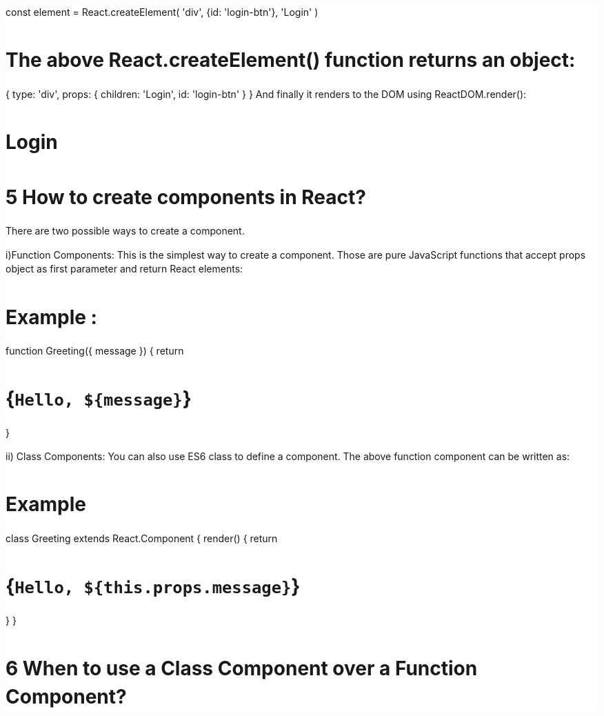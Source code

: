 const element = React.createElement(
  'div',
  {id: 'login-btn'},
  'Login'
)

# The above React.createElement() function returns an object:

{
  type: 'div',
  props: {
    children: 'Login',
    id: 'login-btn'
  }
}
And finally it renders to the DOM using ReactDOM.render():

# <div id='login-btn'>Login</div>




# 5 How to create components in React?

There are two possible ways to create a component.

i)Function Components: This is the simplest way to create a component. Those are pure JavaScript functions that accept props object as first parameter and return React elements:

 # Example : 
 function Greeting({ message }) {
  return <h1>{`Hello, ${message}`}</h1>

}

ii) Class Components: You can also use ES6 class to define a component. The above function component can be written as:

# Example 
class Greeting extends React.Component {
  render() {
    return <h1>{`Hello, ${this.props.message}`}</h1>
  }
}


# 6 When to use a Class Component over a Function Component?
